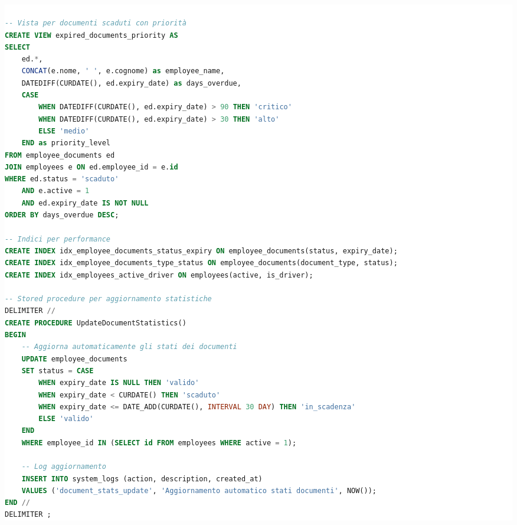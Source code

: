 ```sql

-- Vista per documenti scaduti con priorità
CREATE VIEW expired_documents_priority AS
SELECT 
    ed.*,
    CONCAT(e.nome, ' ', e.cognome) as employee_name,
    DATEDIFF(CURDATE(), ed.expiry_date) as days_overdue,
    CASE 
        WHEN DATEDIFF(CURDATE(), ed.expiry_date) > 90 THEN 'critico'
        WHEN DATEDIFF(CURDATE(), ed.expiry_date) > 30 THEN 'alto'
        ELSE 'medio'
    END as priority_level
FROM employee_documents ed
JOIN employees e ON ed.employee_id = e.id
WHERE ed.status = 'scaduto' 
    AND e.active = 1
    AND ed.expiry_date IS NOT NULL
ORDER BY days_overdue DESC;

-- Indici per performance
CREATE INDEX idx_employee_documents_status_expiry ON employee_documents(status, expiry_date);
CREATE INDEX idx_employee_documents_type_status ON employee_documents(document_type, status);
CREATE INDEX idx_employees_active_driver ON employees(active, is_driver);

-- Stored procedure per aggiornamento statistiche
DELIMITER //
CREATE PROCEDURE UpdateDocumentStatistics()
BEGIN
    -- Aggiorna automaticamente gli stati dei documenti
    UPDATE employee_documents 
    SET status = CASE 
        WHEN expiry_date IS NULL THEN 'valido'
        WHEN expiry_date < CURDATE() THEN 'scaduto'
        WHEN expiry_date <= DATE_ADD(CURDATE(), INTERVAL 30 DAY) THEN 'in_scadenza'
        ELSE 'valido'
    END
    WHERE employee_id IN (SELECT id FROM employees WHERE active = 1);
    
    -- Log aggiornamento
    INSERT INTO system_logs (action, description, created_at) 
    VALUES ('document_stats_update', 'Aggiornamento automatico stati documenti', NOW());
END //
DELIMITER ;
```